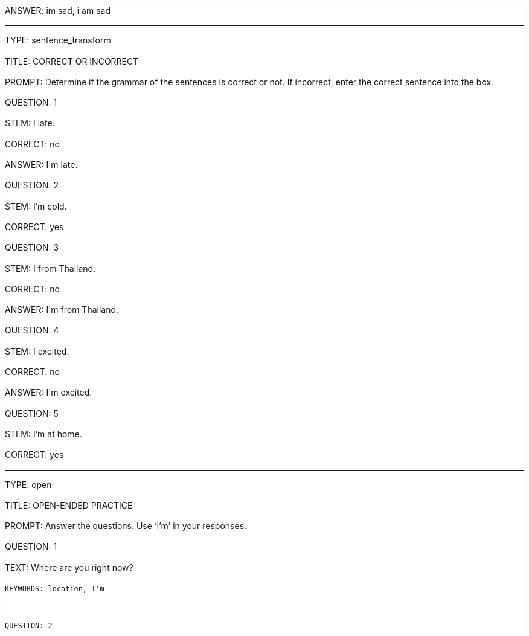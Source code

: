 ANSWER: im sad, i am sad


---

TYPE: sentence_transform

TITLE: CORRECT OR INCORRECT

PROMPT: Determine if the grammar of the sentences is correct or not. If incorrect, enter the correct sentence into the box.

QUESTION: 1

STEM: I late.

CORRECT: no

ANSWER: I'm late.

QUESTION: 2

STEM: I’m cold.

CORRECT: yes

QUESTION: 3

STEM: I from Thailand.

CORRECT: no

ANSWER: I'm from Thailand.

QUESTION: 4

STEM: I excited.

CORRECT: no

ANSWER: I'm excited.

QUESTION: 5

STEM: I’m at home.

CORRECT: yes


---

TYPE: open

TITLE: OPEN-ENDED PRACTICE

PROMPT: Answer the questions. Use ‘I’m’ in your responses.

QUESTION: 1

TEXT: Where are you right now?


    KEYWORDS: location, I'm


    QUESTION: 2
